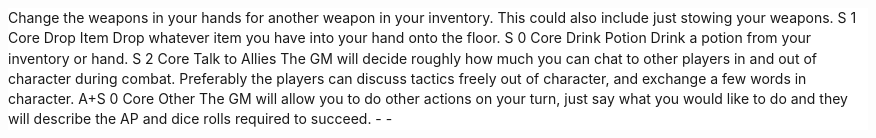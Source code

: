    <td>Change the weapons in your hands for another weapon in your inventory. This could also include just stowing your weapons.
   </td>
   <td>S
   </td>
   <td>1
   </td>
  </tr>
  <tr>
   <td>Core
   </td>
   <td>Drop Item
   </td>
   <td>Drop whatever item you have into your hand onto the floor.
   </td>
   <td>S
   </td>
   <td>0
   </td>
  </tr>
  <tr>
   <td>Core
   </td>
   <td>Drink Potion
   </td>
   <td>Drink a potion from your inventory or hand.
   </td>
   <td>S
   </td>
   <td>2
   </td>
  </tr>
  <tr>
   <td>Core
   </td>
   <td>Talk to Allies
   </td>
   <td>The GM will decide roughly how much you can chat to other players in and out of character during combat. Preferably the players can discuss tactics freely out of character, and exchange a few words in character.
   </td>
   <td>A+S
   </td>
   <td>0
   </td>
  </tr>
  <tr>
   <td>Core
   </td>
   <td>Other
   </td>
   <td>The GM will allow you to do other actions on your turn, just say what you would like to do and they will describe the AP and dice rolls required to succeed.
   </td>
   <td>-
   </td>
   <td>-
   </td>
  </tr>
</table>
